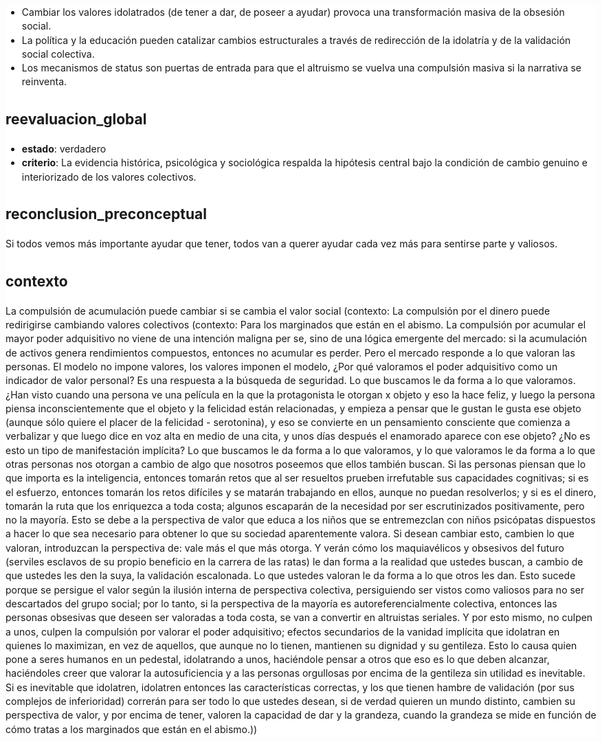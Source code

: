 - Cambiar los valores idolatrados (de tener a dar, de poseer a ayudar) provoca una transformación masiva de la obsesión social.
- La política y la educación pueden catalizar cambios estructurales a través de redirección de la idolatría y de la validación social colectiva.
- Los mecanismos de status son puertas de entrada para que el altruismo se vuelva una compulsión masiva si la narrativa se reinventa.

## reevaluacion_global

- **estado**: verdadero
- **criterio**: La evidencia histórica, psicológica y sociológica respalda la hipótesis central bajo la condición de cambio genuino e interiorizado de los valores colectivos.

## reconclusion_preconceptual

Si todos vemos más importante ayudar que tener, todos van a querer ayudar cada vez más para sentirse parte y valiosos.

## contexto

La compulsión de acumulación puede cambiar si se cambia el valor social (contexto: La compulsión por el dinero puede redirigirse cambiando valores colectivos (contexto: Para los marginados que están en el abismo. La compulsión por acumular el mayor poder adquisitivo no viene de una intención maligna per se, sino de una lógica emergente del mercado: si la acumulación de activos genera rendimientos compuestos, entonces no acumular es perder. Pero el mercado responde a lo que valoran las personas. El modelo no impone valores, los valores imponen el modelo, ¿Por qué valoramos el poder adquisitivo como un indicador de valor personal? Es una respuesta a la búsqueda de seguridad. Lo que buscamos le da forma a lo que valoramos. ¿Han visto cuando una persona ve una película en la que la protagonista le otorgan x objeto y eso la hace feliz, y luego la persona piensa inconscientemente que el objeto y la felicidad están relacionadas, y empieza a pensar que le gustan le gusta ese objeto (aunque sólo quiere el placer de la felicidad - serotonina), y eso se convierte en un pensamiento consciente que comienza a verbalizar y que luego dice en voz alta en medio de una cita, y unos días después el enamorado aparece con ese objeto? ¿No es esto un tipo de manifestación implícita? Lo que buscamos le da forma a lo que valoramos, y lo que valoramos le da forma a lo que otras personas nos otorgan a cambio de algo que nosotros poseemos que ellos también buscan. Si las personas piensan que lo que importa es la inteligencia, entonces tomarán retos que al ser resueltos prueben irrefutable sus capacidades cognitivas; si es el esfuerzo, entonces tomarán los retos difíciles y se matarán trabajando en ellos, aunque no puedan resolverlos; y si es el dinero, tomarán la ruta que los enriquezca a toda costa; algunos escaparán de la necesidad por ser escrutinizados positivamente, pero no la mayoría. Esto se debe a la perspectiva de valor que educa a los niños que se entremezclan con niños psicópatas dispuestos a hacer lo que sea necesario para obtener lo que su sociedad aparentemente valora. Si desean cambiar esto, cambien lo que valoran, introduzcan la perspectiva de: vale más el que más otorga. Y verán cómo los maquiavélicos y obsesivos del futuro (serviles esclavos de su propio beneficio en la carrera de las ratas) le dan forma a la realidad que ustedes buscan, a cambio de que ustedes les den la suya, la validación escalonada. Lo que ustedes valoran le da forma a lo que otros les dan. Esto sucede porque se persigue el valor según la ilusión interna de perspectiva colectiva, persiguiendo ser vistos como valiosos para no ser descartados del grupo social; por lo tanto, si la perspectiva de la mayoría es autoreferencialmente colectiva, entonces las personas obsesivas que deseen ser valoradas a toda costa, se van a convertir en altruistas seriales. Y por esto mismo, no culpen a unos, culpen la compulsión por valorar el poder adquisitivo; efectos secundarios de la vanidad implícita que idolatran en quienes lo maximizan, en vez de aquellos, que aunque no lo tienen, mantienen su dignidad y su gentileza. Esto lo causa quien pone a seres humanos en un pedestal, idolatrando a unos, haciéndole pensar a otros que eso es lo que deben alcanzar, haciéndoles creer que valorar la autosuficiencia y a las personas orgullosas por encima de la gentileza sin utilidad es inevitable. Si es inevitable que idolatren, idolatren entonces las características correctas, y los que tienen hambre de validación (por sus complejos de inferioridad) correrán para ser todo lo que ustedes desean, si de verdad quieren un mundo distinto, cambien su perspectiva de valor, y por encima de tener, valoren la capacidad de dar y la grandeza, cuando la grandeza se mide en función de cómo tratas a los marginados que están en el abismo.))
